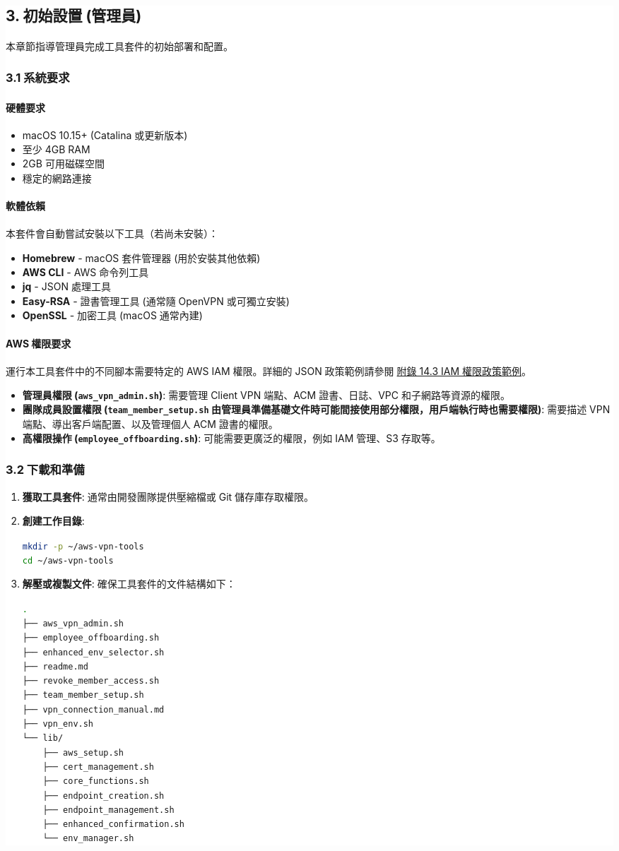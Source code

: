 
## 3. 初始設置 (管理員)

本章節指導管理員完成工具套件的初始部署和配置。

### 3.1 系統要求

#### 硬體要求
- macOS 10.15+ (Catalina 或更新版本)
- 至少 4GB RAM
- 2GB 可用磁碟空間
- 穩定的網路連接

#### 軟體依賴
本套件會自動嘗試安裝以下工具（若尚未安裝）：
- **Homebrew** - macOS 套件管理器 (用於安裝其他依賴)
- **AWS CLI** - AWS 命令列工具
- **jq** - JSON 處理工具
- **Easy-RSA** - 證書管理工具 (通常隨 OpenVPN 或可獨立安裝)
- **OpenSSL** - 加密工具 (macOS 通常內建)

#### AWS 權限要求
運行本工具套件中的不同腳本需要特定的 AWS IAM 權限。詳細的 JSON 政策範例請參閱 [附錄 14.3 IAM 權限政策範例](#iam-權限政策範例)。
- **管理員權限 (`aws_vpn_admin.sh`)**: 需要管理 Client VPN 端點、ACM 證書、日誌、VPC 和子網路等資源的權限。
- **團隊成員設置權限 (`team_member_setup.sh` 由管理員準備基礎文件時可能間接使用部分權限，用戶端執行時也需要權限)**: 需要描述 VPN 端點、導出客戶端配置、以及管理個人 ACM 證書的權限。
- **高權限操作 (`employee_offboarding.sh`)**: 可能需要更廣泛的權限，例如 IAM 管理、S3 存取等。

### 3.2 下載和準備

1.  **獲取工具套件**:
    通常由開發團隊提供壓縮檔或 Git 儲存庫存取權限。

2.  **創建工作目錄**:
    ```bash
    mkdir -p ~/aws-vpn-tools
    cd ~/aws-vpn-tools
    ```

3.  **解壓或複製文件**:
    確保工具套件的文件結構如下：
    ```bash
    .
    ├── aws_vpn_admin.sh
    ├── employee_offboarding.sh
    ├── enhanced_env_selector.sh
    ├── readme.md
    ├── revoke_member_access.sh
    ├── team_member_setup.sh
    ├── vpn_connection_manual.md
    ├── vpn_env.sh
    └── lib/
        ├── aws_setup.sh
        ├── cert_management.sh
        ├── core_functions.sh
        ├── endpoint_creation.sh
        ├── endpoint_management.sh
        ├── enhanced_confirmation.sh
        └── env_manager.sh
    ```
